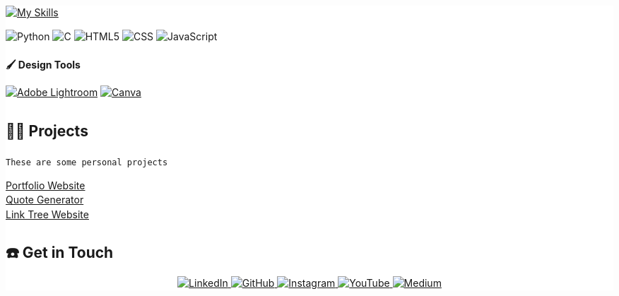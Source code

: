[![My Skills](https://skillicons.dev/icons?i=python,c,js,html,css)](https://akhilmahesh.netlify.app)

<img src="https://img.shields.io/badge/Python-%233776AB.svg?style=plastic&amp;logo=python&amp;logoColor=white" alt="Python">

<img src="https://img.shields.io/badge/C-%2300599C.svg?style=plastic&amp;logo=c&amp;logoColor=white" alt="C">

<img src="https://img.shields.io/badge/html5-%23E34F26.svg?style=plastic&amp;logo=html5&amp;logoColor=white" alt="HTML5">
<img src="https://img.shields.io/badge/css3-%231572B6.svg?style=plastic&amp;logo=css3&amp;logoColor=white" alt="CSS">
<img src="https://img.shields.io/badge/javascript-%23323330.svg?style=plastic&amp;logo=javascript&amp;logoColor=%23F7DF1E" alt="JavaScript">

<h4>🖌️ Design Tools</h4>

<a href='https://lightroom.adobe.com'><img src="https://img.shields.io/badge/Adobe%20Lightroom-31A8FF.svg?style=plastic&amp;logo=Adobe%20Lightroom&amp;logoColor=white" alt="Adobe Lightroom"></a>
<a href='https://www.canva.com'><img src="https://img.shields.io/badge/Canva-%2300C4CC.svg?style=plastic&amp;logo=Canva&amp;logoColor=white" alt="Canva"></a>

<h2 id="project">👨‍💻 Projects</h2>

``
These are some personal projects
``
  
<a href="https://github.com/RhythmusByte/Personal-Website">Portfolio Website</a> <br>
<a href="https://github.com/RhythmusByte/Quote-Generator">Quote Generator</a> <br>
<a href="https://github.com/RhythmusByte/LinkTree" target="_blank">Link Tree Website</a>

</div>

<h2 id="contact">☎️ Get in Touch</h2>

<p align="center">
 
<a href="https://www.linkedin.com/in/rhythmusbyte">
  <img src="https://img.shields.io/badge/LinkedIn-0077B5.svg?style=plastic&logo=linkedin&logoColor=white" alt="LinkedIn">
</a>

<a href="https://github.com/RhythmusByte">
  <img src="https://img.shields.io/badge/GitHub-%23181717.svg?style=plastic&logo=github&logoColor=white" alt="GitHub">
</a>

<a href="https://instagram.com/rhythmusbyte">
  <img src="https://img.shields.io/badge/Instagram-%23E4405F.svg?style=plastic&logo=instagram&logoColor=white" alt="Instagram">
</a>

<a href="https://www.youtube.com/@alonephilic">
  <img src="https://img.shields.io/badge/YouTube-%23FF0000.svg?style=plastic&logo=youtube&logoColor=white" alt="YouTube">
</a>

<a href="https://medium.com/@rhythmusbyte">
  <img src="https://img.shields.io/badge/Medium-%2312100E.svg?style=plastic&logo=medium&logoColor=white" alt="Medium">
</a>
